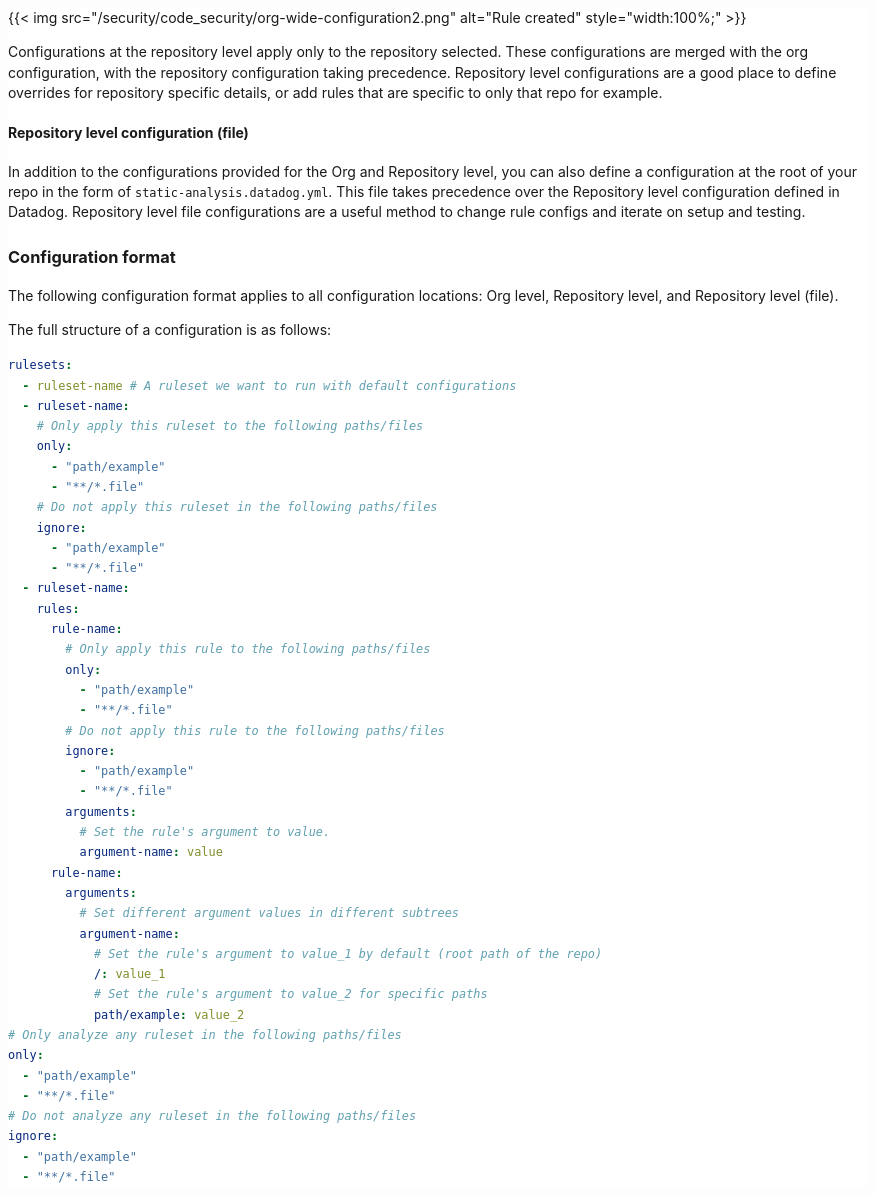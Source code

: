 {{< img src="/security/code_security/org-wide-configuration2.png" alt="Rule created" style="width:100%;" >}}

Configurations at the repository level apply only to the repository selected. These configurations are merged with the org configuration, with the repository configuration taking precedence. Repository level configurations are a good place to define overrides for repository specific details, or add rules that are specific to only that repo for example.

#### Repository level configuration (file)

In addition to the configurations provided for the Org and Repository level, you can also define a configuration at the root of your repo in the form of ``static-analysis.datadog.yml``. This file takes precedence over the Repository level configuration defined in Datadog. Repository level file configurations are a useful method to change rule configs and iterate on setup and testing.

### Configuration format

The following configuration format applies to all configuration locations: Org level, Repository level, and Repository level (file).

The full structure of a configuration is as follows:

```yaml
rulesets:
  - ruleset-name # A ruleset we want to run with default configurations
  - ruleset-name:
    # Only apply this ruleset to the following paths/files
    only:
      - "path/example"
      - "**/*.file"
    # Do not apply this ruleset in the following paths/files
    ignore:
      - "path/example"
      - "**/*.file"
  - ruleset-name:
    rules:
      rule-name:
        # Only apply this rule to the following paths/files
        only:
          - "path/example"
          - "**/*.file"
        # Do not apply this rule to the following paths/files
        ignore:
          - "path/example"
          - "**/*.file"
        arguments:
          # Set the rule's argument to value.
          argument-name: value
      rule-name:
        arguments:
          # Set different argument values in different subtrees
          argument-name:
            # Set the rule's argument to value_1 by default (root path of the repo)
            /: value_1
            # Set the rule's argument to value_2 for specific paths
            path/example: value_2
# Only analyze any ruleset in the following paths/files
only:
  - "path/example"
  - "**/*.file"
# Do not analyze any ruleset in the following paths/files
ignore:
  - "path/example"
  - "**/*.file"
```
